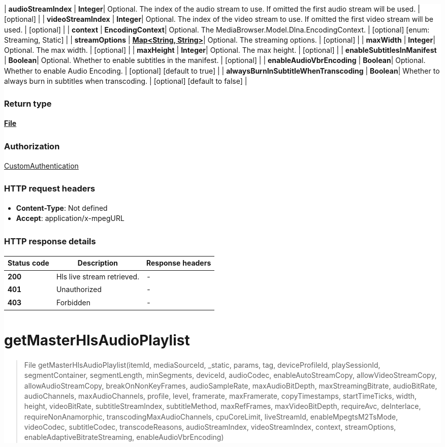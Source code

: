 | **audioStreamIndex** | **Integer**| Optional. The index of the audio stream to use. If omitted the first audio stream will be used. | [optional] |
| **videoStreamIndex** | **Integer**| Optional. The index of the video stream to use. If omitted the first video stream will be used. | [optional] |
| **context** | **EncodingContext**| Optional. The MediaBrowser.Model.Dlna.EncodingContext. | [optional] [enum: Streaming, Static] |
| **streamOptions** | [**Map&lt;String, String&gt;**](String.md)| Optional. The streaming options. | [optional] |
| **maxWidth** | **Integer**| Optional. The max width. | [optional] |
| **maxHeight** | **Integer**| Optional. The max height. | [optional] |
| **enableSubtitlesInManifest** | **Boolean**| Optional. Whether to enable subtitles in the manifest. | [optional] |
| **enableAudioVbrEncoding** | **Boolean**| Optional. Whether to enable Audio Encoding. | [optional] [default to true] |
| **alwaysBurnInSubtitleWhenTranscoding** | **Boolean**| Whether to always burn in subtitles when transcoding. | [optional] [default to false] |

### Return type

[**File**](File.md)

### Authorization

[CustomAuthentication](../README.md#CustomAuthentication)

### HTTP request headers

 - **Content-Type**: Not defined
 - **Accept**: application/x-mpegURL

### HTTP response details
| Status code | Description | Response headers |
|-------------|-------------|------------------|
| **200** | Hls live stream retrieved. |  -  |
| **401** | Unauthorized |  -  |
| **403** | Forbidden |  -  |

<a id="getMasterHlsAudioPlaylist"></a>
# **getMasterHlsAudioPlaylist**
> File getMasterHlsAudioPlaylist(itemId, mediaSourceId, _static, params, tag, deviceProfileId, playSessionId, segmentContainer, segmentLength, minSegments, deviceId, audioCodec, enableAutoStreamCopy, allowVideoStreamCopy, allowAudioStreamCopy, breakOnNonKeyFrames, audioSampleRate, maxAudioBitDepth, maxStreamingBitrate, audioBitRate, audioChannels, maxAudioChannels, profile, level, framerate, maxFramerate, copyTimestamps, startTimeTicks, width, height, videoBitRate, subtitleStreamIndex, subtitleMethod, maxRefFrames, maxVideoBitDepth, requireAvc, deInterlace, requireNonAnamorphic, transcodingMaxAudioChannels, cpuCoreLimit, liveStreamId, enableMpegtsM2TsMode, videoCodec, subtitleCodec, transcodeReasons, audioStreamIndex, videoStreamIndex, context, streamOptions, enableAdaptiveBitrateStreaming, enableAudioVbrEncoding)
